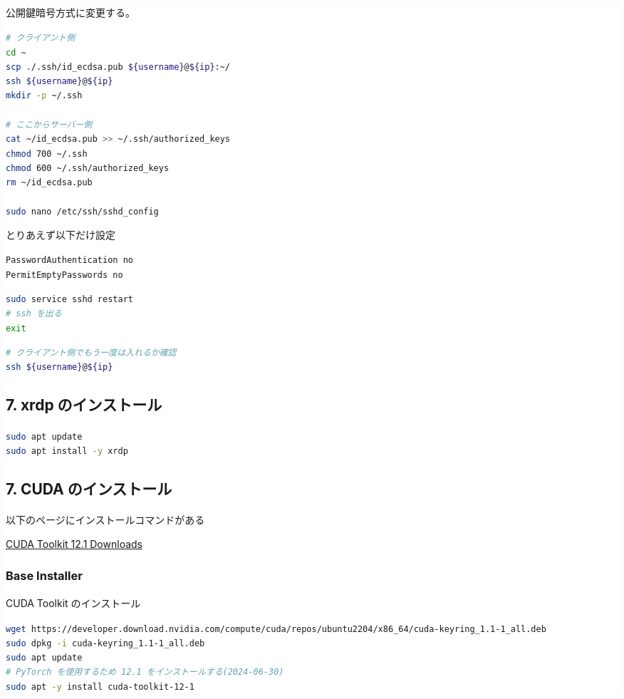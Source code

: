 公開鍵暗号方式に変更する。

```bash
# クライアント側
cd ~
scp ./.ssh/id_ecdsa.pub ${username}@${ip}:~/
ssh ${username}@${ip}
mkdir -p ~/.ssh

# ここからサーバー側
cat ~/id_ecdsa.pub >> ~/.ssh/authorized_keys
chmod 700 ~/.ssh
chmod 600 ~/.ssh/authorized_keys
rm ~/id_ecdsa.pub

sudo nano /etc/ssh/sshd_config
```

とりあえず以下だけ設定

```config
PasswordAuthentication no
PermitEmptyPasswords no
```

```bash
sudo service sshd restart
# ssh を出る
exit
```

```bash
# クライアント側でもう一度は入れるか確認
ssh ${username}@${ip}
```

## 7. xrdp のインストール

```bash
sudo apt update
sudo apt install -y xrdp
```

## 7. CUDA のインストール

以下のページにインストールコマンドがある

[CUDA Toolkit 12.1 Downloads](https://developer.nvidia.com/cuda-downloads?target_os=Linux&target_arch=x86_64&Distribution=Ubuntu&target_version=22.04&target_type=deb_network)

### Base Installer

CUDA Toolkit のインストール

```bash
wget https://developer.download.nvidia.com/compute/cuda/repos/ubuntu2204/x86_64/cuda-keyring_1.1-1_all.deb
sudo dpkg -i cuda-keyring_1.1-1_all.deb
sudo apt update
# PyTorch を使用するため 12.1 をインストールする(2024-06-30)
sudo apt -y install cuda-toolkit-12-1
```

